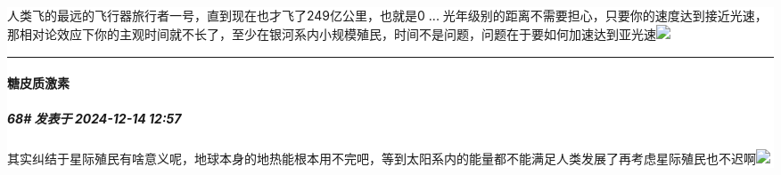 人类飞的最远的飞行器旅行者一号，直到现在也才飞了249亿公里，也就是0 ...</blockquote>
光年级别的距离不需要担心，只要你的速度达到接近光速，那相对论效应下你的主观时间就不长了，至少在银河系内小规模殖民，时间不是问题，问题在于要如何加速达到亚光速<img src="https://static.saraba1st.com/image/smiley/face2017/067.png" referrerpolicy="no-referrer">


*****

####  糖皮质激素  
##### 68#       发表于 2024-12-14 12:57

其实纠结于星际殖民有啥意义呢，地球本身的地热能根本用不完吧，等到太阳系内的能量都不能满足人类发展了再考虑星际殖民也不迟啊<img src="https://static.saraba1st.com/image/smiley/face2017/067.png" referrerpolicy="no-referrer">

